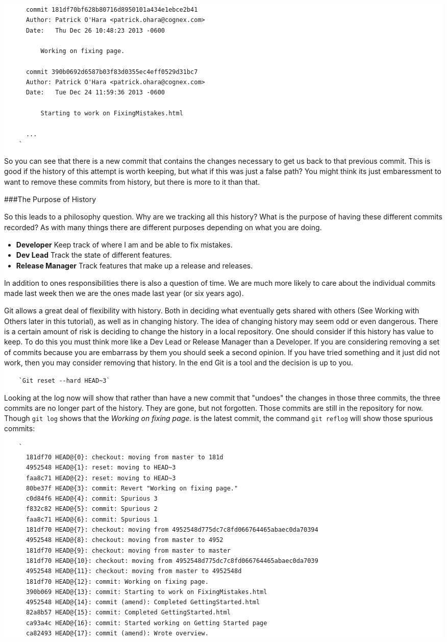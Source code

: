           commit 181df70bf628b80716d8950101a434e1ebce2b41
          Author: Patrick O'Hara <patrick.ohara@cognex.com>
          Date:   Thu Dec 26 10:48:23 2013 -0600

              Working on fixing page.

          commit 390b0692d6587b03f83d0355ec4eff0529d31bc7
          Author: Patrick O'Hara <patrick.ohara@cognex.com>
          Date:   Tue Dec 24 11:59:36 2013 -0600

              Starting to work on FixingMistakes.html

          ...
        `        

  So you can see that there is a new commit that contains the changes necessary to get us back to that previous commit.  This is good if the history of this attempt is worth keeping, but what if this was just a false path?  You might think its just embaressment to want to remove these commits from history, but there is more to it than that.

###The Purpose of History

  So this leads to a philosophy question.  Why are we tracking all this history?  What is the purpose of having these different commits recorded?  As with many things there are different purposes depending on what you are doing.

  - **Developer** Keep track of where I am and be able to fix mistakes.
  - **Dev Lead** Track the state of different features.
  - **Release Manager** Track features that make up a release and releases.

  In addition to ones responsibilities there is also a question of time.  We are much more likely to care about the individual commits made last week then we are the ones made last year (or six years ago).

  Git allows a great deal of flexibility with history.  Both in deciding what eventually gets shared with others (See Working with Others later in this tutorial), as well as in changing history.  The idea of changing history may seem odd or even dangerous.  There is a certain amount of risk is deciding to change the history in a local repository.  One should consider if this history has value to keep.  To do this you must think more like a Dev Lead or Release Manager than a Developer.  If you are considering removing a set of commits because you are embarrass by them you should seek a second opinion.  If you have tried something and it just did not work, then you may consider removing that history.  In the end Git is a tool and the decision is up to you.

        `Git reset --hard HEAD~3`

  Looking at the log now will show that rather than have a new commit that "undoes" the changes in those three commits, the three commits are no longer part of the history.  They are gone, but not forgotten.  Those commits are still in the repository for now.  Though `git log` shows that the _Working on fixing page._ is the latest commit, the command `git reflog` will show those spurious commits:

        `
          181df70 HEAD@{0}: checkout: moving from master to 181d
          4952548 HEAD@{1}: reset: moving to HEAD~3
          faa8c71 HEAD@{2}: reset: moving to HEAD~3
          80be37f HEAD@{3}: commit: Revert "Working on fixing page."
          c0d84f6 HEAD@{4}: commit: Spurious 3
          f832c82 HEAD@{5}: commit: Spurious 2
          faa8c71 HEAD@{6}: commit: Spurious 1
          181df70 HEAD@{7}: checkout: moving from 4952548d775dc7c8fd066764465abaec0da70394
          4952548 HEAD@{8}: checkout: moving from master to 4952
          181df70 HEAD@{9}: checkout: moving from master to master
          181df70 HEAD@{10}: checkout: moving from 4952548d775dc7c8fd066764465abaec0da7039
          4952548 HEAD@{11}: checkout: moving from master to 4952548d
          181df70 HEAD@{12}: commit: Working on fixing page.
          390b069 HEAD@{13}: commit: Starting to work on FixingMistakes.html
          4952548 HEAD@{14}: commit (amend): Completed GettingStarted.html
          82a8b57 HEAD@{15}: commit: Completed GettingStarted.html
          ca93a4c HEAD@{16}: commit: Started working on Getting Started page
          ca82493 HEAD@{17}: commit (amend): Wrote overview.